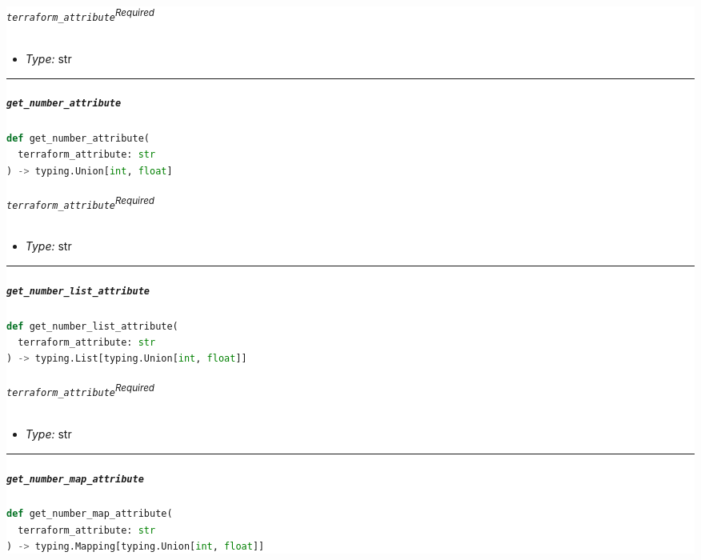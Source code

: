 ###### `terraform_attribute`<sup>Required</sup> <a name="terraform_attribute" id="@cdktf/provider-cloudflare.waitingRoomEvent.WaitingRoomEvent.getListAttribute.parameter.terraformAttribute"></a>

- *Type:* str

---

##### `get_number_attribute` <a name="get_number_attribute" id="@cdktf/provider-cloudflare.waitingRoomEvent.WaitingRoomEvent.getNumberAttribute"></a>

```python
def get_number_attribute(
  terraform_attribute: str
) -> typing.Union[int, float]
```

###### `terraform_attribute`<sup>Required</sup> <a name="terraform_attribute" id="@cdktf/provider-cloudflare.waitingRoomEvent.WaitingRoomEvent.getNumberAttribute.parameter.terraformAttribute"></a>

- *Type:* str

---

##### `get_number_list_attribute` <a name="get_number_list_attribute" id="@cdktf/provider-cloudflare.waitingRoomEvent.WaitingRoomEvent.getNumberListAttribute"></a>

```python
def get_number_list_attribute(
  terraform_attribute: str
) -> typing.List[typing.Union[int, float]]
```

###### `terraform_attribute`<sup>Required</sup> <a name="terraform_attribute" id="@cdktf/provider-cloudflare.waitingRoomEvent.WaitingRoomEvent.getNumberListAttribute.parameter.terraformAttribute"></a>

- *Type:* str

---

##### `get_number_map_attribute` <a name="get_number_map_attribute" id="@cdktf/provider-cloudflare.waitingRoomEvent.WaitingRoomEvent.getNumberMapAttribute"></a>

```python
def get_number_map_attribute(
  terraform_attribute: str
) -> typing.Mapping[typing.Union[int, float]]
```
